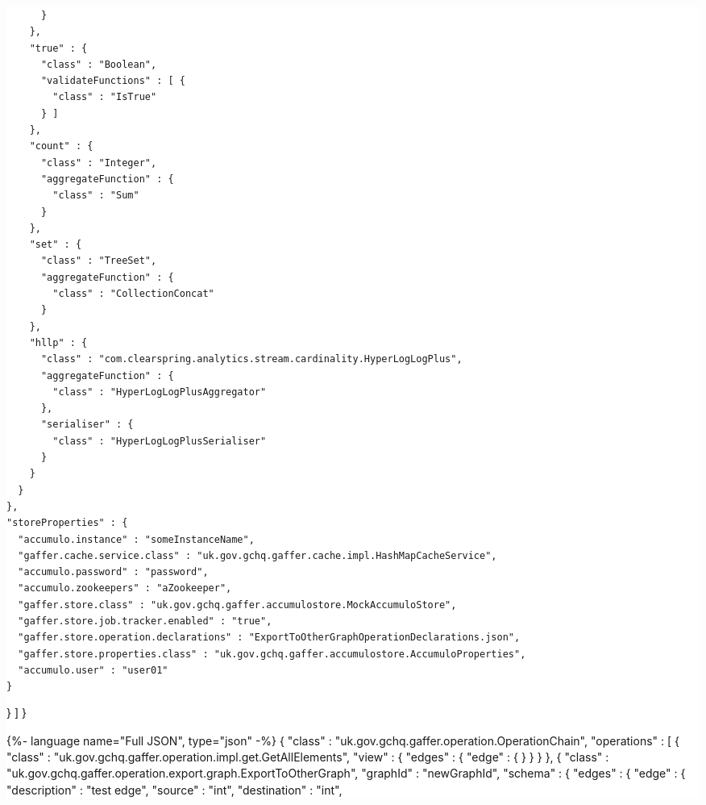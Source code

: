           }
        },
        "true" : {
          "class" : "Boolean",
          "validateFunctions" : [ {
            "class" : "IsTrue"
          } ]
        },
        "count" : {
          "class" : "Integer",
          "aggregateFunction" : {
            "class" : "Sum"
          }
        },
        "set" : {
          "class" : "TreeSet",
          "aggregateFunction" : {
            "class" : "CollectionConcat"
          }
        },
        "hllp" : {
          "class" : "com.clearspring.analytics.stream.cardinality.HyperLogLogPlus",
          "aggregateFunction" : {
            "class" : "HyperLogLogPlusAggregator"
          },
          "serialiser" : {
            "class" : "HyperLogLogPlusSerialiser"
          }
        }
      }
    },
    "storeProperties" : {
      "accumulo.instance" : "someInstanceName",
      "gaffer.cache.service.class" : "uk.gov.gchq.gaffer.cache.impl.HashMapCacheService",
      "accumulo.password" : "password",
      "accumulo.zookeepers" : "aZookeeper",
      "gaffer.store.class" : "uk.gov.gchq.gaffer.accumulostore.MockAccumuloStore",
      "gaffer.store.job.tracker.enabled" : "true",
      "gaffer.store.operation.declarations" : "ExportToOtherGraphOperationDeclarations.json",
      "gaffer.store.properties.class" : "uk.gov.gchq.gaffer.accumulostore.AccumuloProperties",
      "accumulo.user" : "user01"
    }
  } ]
}

{%- language name="Full JSON", type="json" -%}
{
  "class" : "uk.gov.gchq.gaffer.operation.OperationChain",
  "operations" : [ {
    "class" : "uk.gov.gchq.gaffer.operation.impl.get.GetAllElements",
    "view" : {
      "edges" : {
        "edge" : { }
      }
    }
  }, {
    "class" : "uk.gov.gchq.gaffer.operation.export.graph.ExportToOtherGraph",
    "graphId" : "newGraphId",
    "schema" : {
      "edges" : {
        "edge" : {
          "description" : "test edge",
          "source" : "int",
          "destination" : "int",